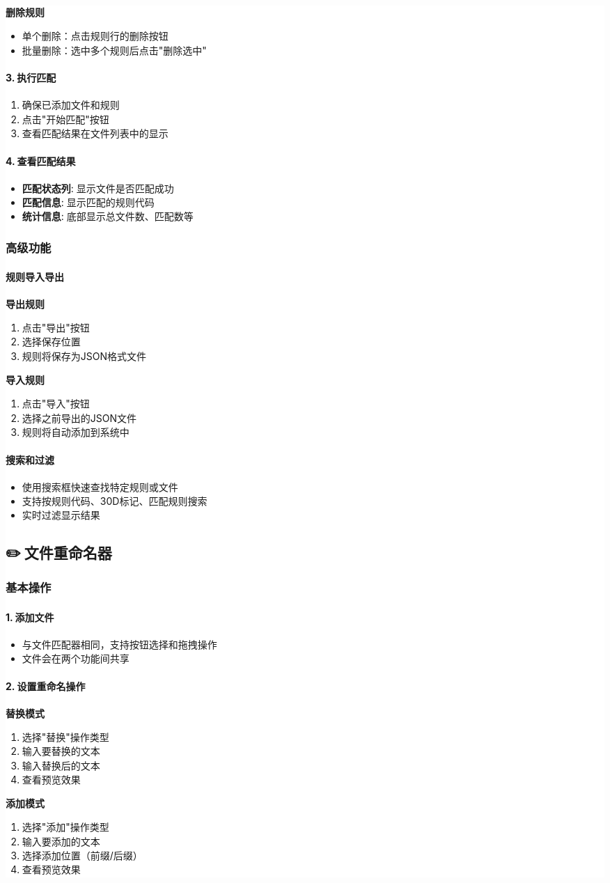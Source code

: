 **删除规则**
- 单个删除：点击规则行的删除按钮
- 批量删除：选中多个规则后点击"删除选中"

#### 3. 执行匹配
1. 确保已添加文件和规则
2. 点击"开始匹配"按钮
3. 查看匹配结果在文件列表中的显示

#### 4. 查看匹配结果
- **匹配状态列**: 显示文件是否匹配成功
- **匹配信息**: 显示匹配的规则代码
- **统计信息**: 底部显示总文件数、匹配数等

### 高级功能

#### 规则导入导出
**导出规则**
1. 点击"导出"按钮
2. 选择保存位置
3. 规则将保存为JSON格式文件

**导入规则**
1. 点击"导入"按钮
2. 选择之前导出的JSON文件
3. 规则将自动添加到系统中

#### 搜索和过滤
- 使用搜索框快速查找特定规则或文件
- 支持按规则代码、30D标记、匹配规则搜索
- 实时过滤显示结果

## ✏️ 文件重命名器

### 基本操作

#### 1. 添加文件
- 与文件匹配器相同，支持按钮选择和拖拽操作
- 文件会在两个功能间共享

#### 2. 设置重命名操作
**替换模式**
1. 选择"替换"操作类型
2. 输入要替换的文本
3. 输入替换后的文本
4. 查看预览效果

**添加模式**
1. 选择"添加"操作类型
2. 输入要添加的文本
3. 选择添加位置（前缀/后缀）
4. 查看预览效果
